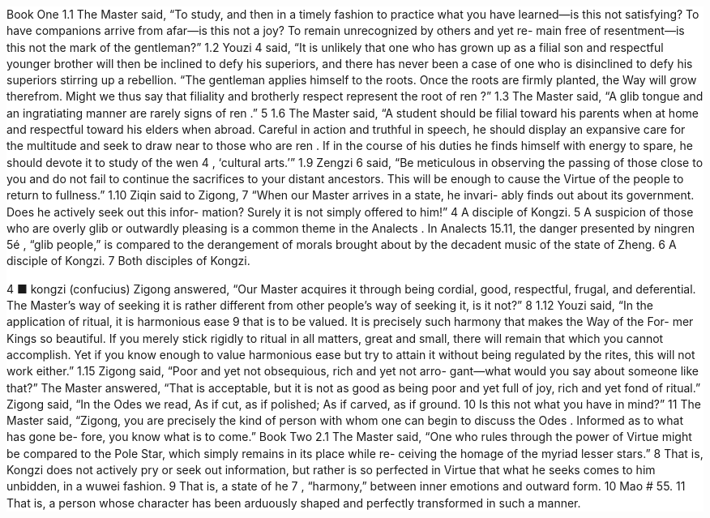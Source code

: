 Book One 1.1 The Master said, “To study, and then in a timely fashion to practice what you have learned—is this not satisfying? To have companions arrive from afar—is this not a joy? To remain unrecognized by others and yet re- main free of resentment—is this not the mark of the gentleman?” 1.2 Youzi 4 said, “It is unlikely that one who has grown up as a filial son and respectful younger brother will then be inclined to defy his superiors, and there has never been a case of one who is disinclined to defy his superiors stirring up a rebellion. “The gentleman applies himself to the roots. Once the roots are firmly planted, the Way will grow therefrom. Might we thus say that filiality and brotherly respect represent the root of ren ?” 1.3 The Master said, “A glib tongue and an ingratiating manner are rarely signs of ren .” 5 1.6 The Master said, “A student should be filial toward his parents when at home and respectful toward his elders when abroad. Careful in action and truthful in speech, he should display an expansive care for the multitude and seek to draw near to those who are ren . If in the course of his duties he finds himself with energy to spare, he should devote it to study of the wen 4 , ‘cultural arts.’” 1.9 Zengzi 6 said, “Be meticulous in observing the passing of those close to you and do not fail to continue the sacrifices to your distant ancestors. This will be enough to cause the Virtue of the people to return to fullness.” 1.10 Ziqin said to Zigong, 7 “When our Master arrives in a state, he invari- ably finds out about its government. Does he actively seek out this infor- mation? Surely it is not simply offered to him!” 4 A disciple of Kongzi. 5 A suspicion of those who are overly glib or outwardly pleasing is a common theme in the Analects . In Analects 15.11, the danger presented by ningren 5é , “glib people,” is compared to the derangement of morals brought about by the decadent music of the state of Zheng. 6 A disciple of Kongzi. 7 Both disciples of Kongzi.

4 ■ kongzi (confucius) Zigong answered, “Our Master acquires it through being cordial, good, respectful, frugal, and deferential. The Master’s way of seeking it is rather different from other people’s way of seeking it, is it not?” 8 1.12 Youzi said, “In the application of ritual, it is harmonious ease 9 that is to be valued. It is precisely such harmony that makes the Way of the For- mer Kings so beautiful. If you merely stick rigidly to ritual in all matters, great and small, there will remain that which you cannot accomplish. Yet if you know enough to value harmonious ease but try to attain it without being regulated by the rites, this will not work either.” 1.15 Zigong said, “Poor and yet not obsequious, rich and yet not arro- gant—what would you say about someone like that?” The Master answered, “That is acceptable, but it is not as good as being poor and yet full of joy, rich and yet fond of ritual.” Zigong said, “In the Odes we read, As if cut, as if polished; As if carved, as if ground. 10 Is this not what you have in mind?” 11 The Master said, “Zigong, you are precisely the kind of person with whom one can begin to discuss the Odes . Informed as to what has gone be- fore, you know what is to come.” Book Two 2.1 The Master said, “One who rules through the power of Virtue might be compared to the Pole Star, which simply remains in its place while re- ceiving the homage of the myriad lesser stars.” 8 That is, Kongzi does not actively pry or seek out information, but rather is so perfected in Virtue that what he seeks comes to him unbidden, in a wuwei fashion. 9 That is, a state of he 7 , “harmony,” between inner emotions and outward form. 10 Mao # 55. 11 That is, a person whose character has been arduously shaped and perfectly transformed in such a manner.
